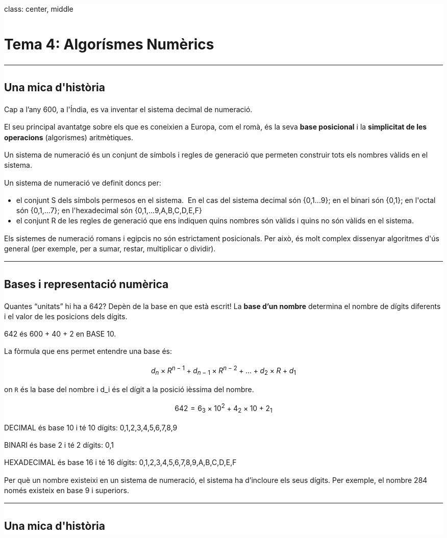
class: center, middle

# Tema 4:  **Algorísmes Numèrics**

---

## Una mica d'història

Cap a l’any 600, a l'Índia, es va inventar el sistema decimal de numeració.


El seu principal avantatge sobre els que es coneixien a Europa, com el romà, és la seva **base posicional** i la **simplicitat de les operacions** (algorismes) aritmètiques.

Un sistema de numeració és un conjunt de símbols i regles de generació que permeten construir tots els nombres vàlids en el sistema. 

Un sistema de numeració ve definit doncs per:

 + el conjunt S dels símbols permesos en el sistema.  En el cas del sistema decimal són {0,1...9}; en el binari són {0,1}; en l'octal són {0,1,...7}; en l'hexadecimal són {0,1,...9,A,B,C,D,E,F} 
 + el conjunt R de les regles de generació que ens indiquen quins nombres són vàlids i quins no són vàlids en el sistema.

Els sistemes de numeració romans i egipcis no són estrictament posicionals. Per això, és molt complex dissenyar algoritmes d'ús general (per exemple, per a sumar, restar, multiplicar o dividir). 

---

## Bases i representació numèrica

Quantes  “unitats” hi ha a 642? Depèn de la base en que està escrit! La **base d’un nombre** determina el nombre de dígits diferents i el valor de les posicions dels dígits.

642  és 600 + 40 + 2 en BASE 10.

La fòrmula que ens permet entendre una base és:

$$ d_n \times R^{n-1} +  d_{n-1} \times R^{n-2} + \dots +
   d_2 \times  R + d_1 $$

on `R` és la base del nombre i d_i és el dígit a la posició ièssima del nombre. 

$$ 642 = 6_3 \times 10^2 + 4_2 \times 10 + 2_1 $$

DECIMAL és base 10 i té 10 dígits: 0,1,2,3,4,5,6,7,8,9

BINARI és base 2 i té 2 dígits: 0,1

HEXADECIMAL és base 16 i té 16 dígits: 0,1,2,3,4,5,6,7,8,9,A,B,C,D,E,F

Per què un nombre existeixi en un sistema de numeració, el sistema ha d’incloure els seus dígits. Per exemple, el nombre 284 només existeix en base 9 i superiors.

---

## Una mica d'història
